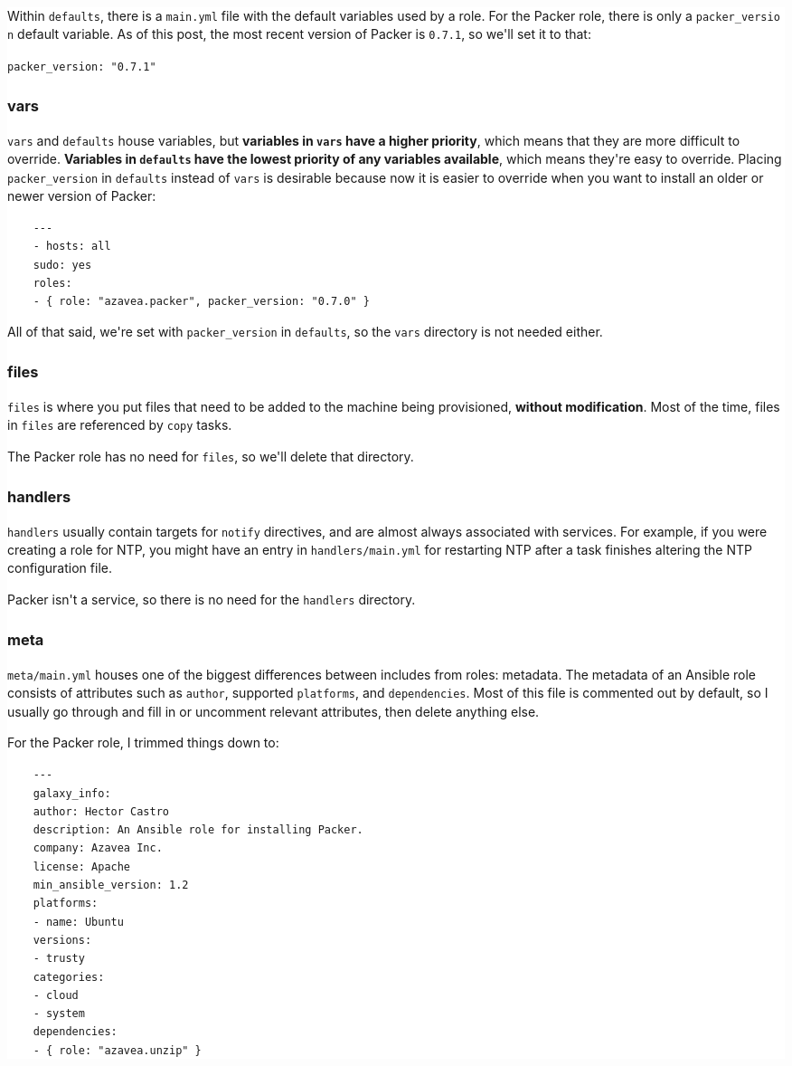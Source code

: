 Within `defaults`, there is a `main.yml` file with the default variables used by a role. For the Packer role, there is only a `packer_version` default variable. As of this post, the most recent version of Packer is `0.7.1`, so we'll set it to that:

```
packer_version: "0.7.1"
```

### vars

`vars` and `defaults` house variables, but **variables in `vars` have a higher priority**, which means that they are more difficult to override. **Variables in `defaults` have the lowest priority of any variables available**, which means they're easy to override. Placing `packer_version` in `defaults` instead of `vars` is desirable because now it is easier to override when you want to install an older or newer version of Packer:
    
```
    ---
    - hosts: all
    sudo: yes
    roles:
    - { role: "azavea.packer", packer_version: "0.7.0" }
```

All of that said, we're set with `packer_version` in `defaults`, so the `vars` directory is not needed either.

### files

`files` is where you put files that need to be added to the machine being provisioned, **without modification**. Most of the time, files in `files` are referenced by `copy` tasks.

The Packer role has no need for `files`, so we'll delete that directory.

### handlers

`handlers` usually contain targets for `notify` directives, and are almost always associated with services. For example, if you were creating a role for NTP, you might have an entry in `handlers/main.yml` for restarting NTP after a task finishes altering the NTP configuration file.

Packer isn't a service, so there is no need for the `handlers` directory.

### meta

`meta/main.yml` houses one of the biggest differences between includes from roles: metadata. The metadata of an Ansible role consists of attributes such as `author`, supported `platforms`, and `dependencies`. Most of this file is commented out by default, so I usually go through and fill in or uncomment relevant attributes, then delete anything else.

For the Packer role, I trimmed things down to:

```    
    ---
    galaxy_info:
    author: Hector Castro
    description: An Ansible role for installing Packer.
    company: Azavea Inc.
    license: Apache
    min_ansible_version: 1.2
    platforms:
    - name: Ubuntu
    versions:
    - trusty
    categories:
    - cloud
    - system
    dependencies:
    - { role: "azavea.unzip" }
```    